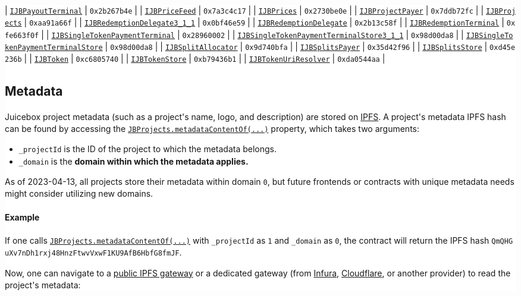 | [`IJBPayoutTerminal`](/docs/v4/deprecated/v3/interfaces/ijbpayoutterminal.md)                                  | `0x2b267b4e` |
| [`IJBPriceFeed`](/docs/v4/deprecated/v3/api/interfaces/ijbpricefeed.md)                                                       | `0x7a3c4c17` |
| [`IJBPrices`](/docs/v4/deprecated/v3/api/interfaces/ijbprices.md)                                                             | `0x2730be0e` |
| [`IJBProjectPayer`](/docs/v4/deprecated/v3/api/interfaces/ijbprojectpayer.md)                                                 | `0x7ddb72fc` |
| [`IJBProjects`](/docs/v4/deprecated/v3/api/interfaces/ijbprojects.md)                                                         | `0xaa91a66f` |
| [`IJBRedemptionDelegate3_1_1`](/docs/v4/deprecated/v3/api/interfaces/ijbredemptiondelegate3_1_1.md)                           | `0x0bf46e59` |
| [`IJBRedemptionDelegate`](/docs/v4/deprecated/v3/api/interfaces/ijbredemptiondelegate.md)                                     | `0x2b13c58f` |
| [`IJBRedemptionTerminal`](/docs/v4/deprecated/v3/api/interfaces/ijbredemptionterminal.md)                                     | `0xfe663f0f` |
| [`IJBSingleTokenPaymentTerminal`](/docs/v4/deprecated/v3/api/interfaces/ijbsingletokenpaymentterminal.md)                     | `0x28960002` |
| [`IJBSingleTokenPaymentTerminalStore3_1_1`](/docs/v4/deprecated/v3/api/interfaces/ijbsingletokenpaymentterminalstore3_1_1.md) | `0x98d00da8` |
| [`IJBSingleTokenPaymentTerminalStore`](/docs/v4/deprecated/v3/api/interfaces/ijbsingletokenpaymentterminalstore.md)           | `0x98d00da8` |
| [`IJBSplitAllocator`](/docs/v4/deprecated/v3/api/interfaces/ijbsplitallocator.md)                                             | `0x9d740bfa` |
| [`IJBSplitsPayer`](/docs/v4/deprecated/v3/api/interfaces/ijbsplitspayer.md)                                                   | `0x35d42f96` |
| [`IJBSplitsStore`](/docs/v4/deprecated/v3/api/interfaces/ijbsplitsstore.md)                                                   | `0xd45e236b` |
| [`IJBToken`](/docs/v4/deprecated/v3/api/interfaces/ijbtoken.md)                                                               | `0xc6805740` |
| [`IJBTokenStore`](/docs/v4/deprecated/v3/api/interfaces/ijbtokenstore.md)                                                     | `0xb79436b1` |
| [`IJBTokenUriResolver`](/docs/v4/deprecated/v3/api/interfaces/ijbtokenuriresolver.md)                                         | `0xda0544aa` |

## Metadata

Juicebox project metadata (such as a project's name, logo, and description) are stored on [IPFS](https://ipfs.tech/README.md). A project's metadata IPFS hash can be found by accessing the [`JBProjects.metadataContentOf(...)`](/docs/v4/deprecated/v3/api/contracts/jbprojects/properties/metadatacontentof.md) property, which takes two arguments:

- `_projectId` is the ID of the project to which the metadata belongs.
- `_domain` is the **domain within which the metadata applies.**

As of 2023-04-13, all projects store their metadata within domain `0`, but future frontends or contracts with unique metadata needs might consider utilizing new domains.

#### Example

If one calls [`JBProjects.metadataContentOf(...)`](/docs/v4/deprecated/v3/api/contracts/jbprojects/properties/metadatacontentof.md) with `_projectId` as `1` and `_domain` as `0`, the contract will return the IPFS hash `QmQHGuXv7nDh1rxj48HnzFtwvVxwF1KU9AfB6HbfG8fmJF`.

Now, one can navigate to a [public IPFS gateway](https://ipfs.github.io/public-gateway-checker/README.md) or a dedicated gateway (from [Infura](https://www.infura.io/README.md), [Cloudflare](https://developers.cloudflare.com/web3/ipfs-gateway/README.md), or another provider) to read the project's metadata:
